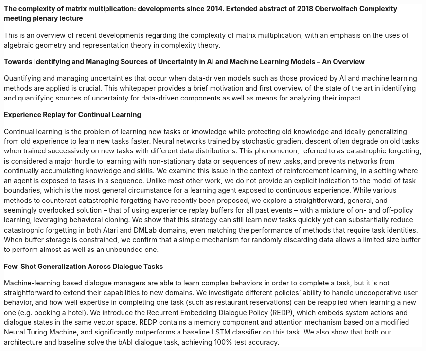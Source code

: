 **The complexity of matrix multiplication: developments since 2014. Extended abstract of 2018 Oberwolfach Complexity meeting plenary lecture**

This is an overview of recent developments regarding the complexity of matrix multiplication, with an emphasis on the uses of algebraic geometry and representation theory in complexity theory.

**Towards Identifying and Managing Sources of Uncertainty in AI and Machine Learning Models – An Overview**

Quantifying and managing uncertainties that occur when data-driven models such as those provided by AI and machine learning methods are applied is crucial. This whitepaper provides a brief motivation and first overview of the state of the art in identifying and quantifying sources of uncertainty for data-driven components as well as means for analyzing their impact.

**Experience Replay for Continual Learning**

Continual learning is the problem of learning new tasks or knowledge while protecting old knowledge and ideally generalizing from old experience to learn new tasks faster. Neural networks trained by stochastic gradient descent often degrade on old tasks when trained successively on new tasks with different data distributions. This phenomenon, referred to as catastrophic forgetting, is considered a major hurdle to learning with non-stationary data or sequences of new tasks, and prevents networks from continually accumulating knowledge and skills. We examine this issue in the context of reinforcement learning, in a setting where an agent is exposed to tasks in a sequence. Unlike most other work, we do not provide an explicit indication to the model of task boundaries, which is the most general circumstance for a learning agent exposed to continuous experience. While various methods to counteract catastrophic forgetting have recently been proposed, we explore a straightforward, general, and seemingly overlooked solution – that of using experience replay buffers for all past events – with a mixture of on- and off-policy learning, leveraging behavioral cloning. We show that this strategy can still learn new tasks quickly yet can substantially reduce catastrophic forgetting in both Atari and DMLab domains, even matching the performance of methods that require task identities. When buffer storage is constrained, we confirm that a simple mechanism for randomly discarding data allows a limited size buffer to perform almost as well as an unbounded one.

**Few-Shot Generalization Across Dialogue Tasks**

Machine-learning based dialogue managers are able to learn complex behaviors in order to complete a task, but it is not straightforward to extend their capabilities to new domains. We investigate different policies’ ability to handle uncooperative user behavior, and how well expertise in completing one task (such as restaurant reservations) can be reapplied when learning a new one (e.g. booking a hotel). We introduce the Recurrent Embedding Dialogue Policy (REDP), which embeds system actions and dialogue states in the same vector space. REDP contains a memory component and attention mechanism based on a modified Neural Turing Machine, and significantly outperforms a baseline LSTM classifier on this task. We also show that both our architecture and baseline solve the bAbI dialogue task, achieving 100% test accuracy.
